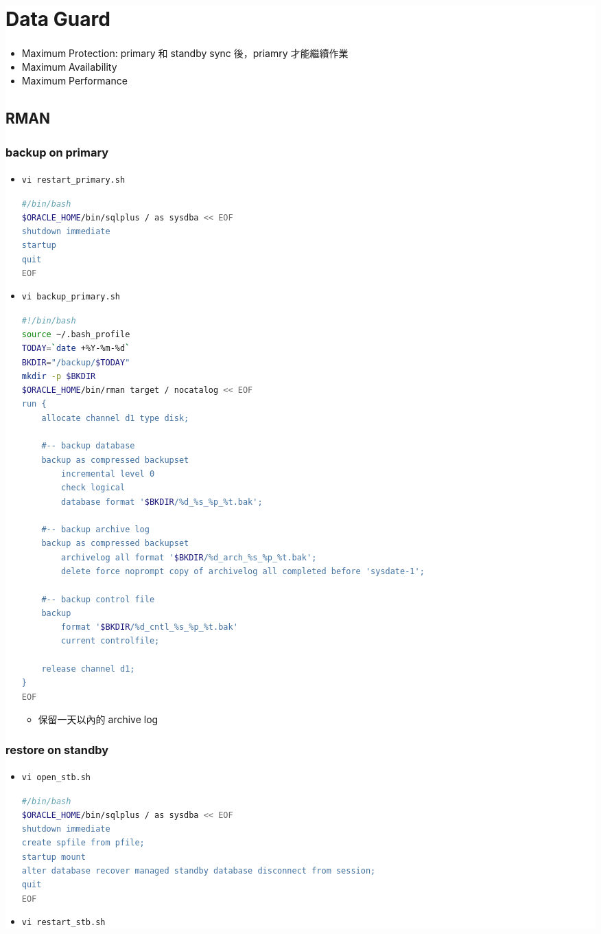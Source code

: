 # Data Guard
- Maximum Protection: primary 和 standby sync 後，priamry 才能繼續作業
- Maximum Availability
- Maximum Performance

## RMAN
### backup on primary
- `vi restart_primary.sh`
    ```bash
    #/bin/bash
    $ORACLE_HOME/bin/sqlplus / as sysdba << EOF
    shutdown immediate
    startup
    quit
    EOF
    ```
- `vi backup_primary.sh`
    ```bash
    #!/bin/bash
    source ~/.bash_profile
    TODAY=`date +%Y-%m-%d`
    BKDIR="/backup/$TODAY"
    mkdir -p $BKDIR
    $ORACLE_HOME/bin/rman target / nocatalog << EOF
    run {
        allocate channel d1 type disk;

        #-- backup database
        backup as compressed backupset
            incremental level 0
            check logical
            database format '$BKDIR/%d_%s_%p_%t.bak';

        #-- backup archive log
        backup as compressed backupset
            archivelog all format '$BKDIR/%d_arch_%s_%p_%t.bak';
            delete force noprompt copy of archivelog all completed before 'sysdate-1';

        #-- backup control file
        backup
            format '$BKDIR/%d_cntl_%s_%p_%t.bak'
            current controlfile;

        release channel d1;
    }
    EOF
    ```
    - 保留一天以內的 archive log

### restore on standby
- `vi open_stb.sh`
    ```bash
    #/bin/bash
    $ORACLE_HOME/bin/sqlplus / as sysdba << EOF
    shutdown immediate
    create spfile from pfile;
    startup mount
    alter database recover managed standby database disconnect from session;
    quit
    EOF
    ```
- `vi restart_stb.sh`